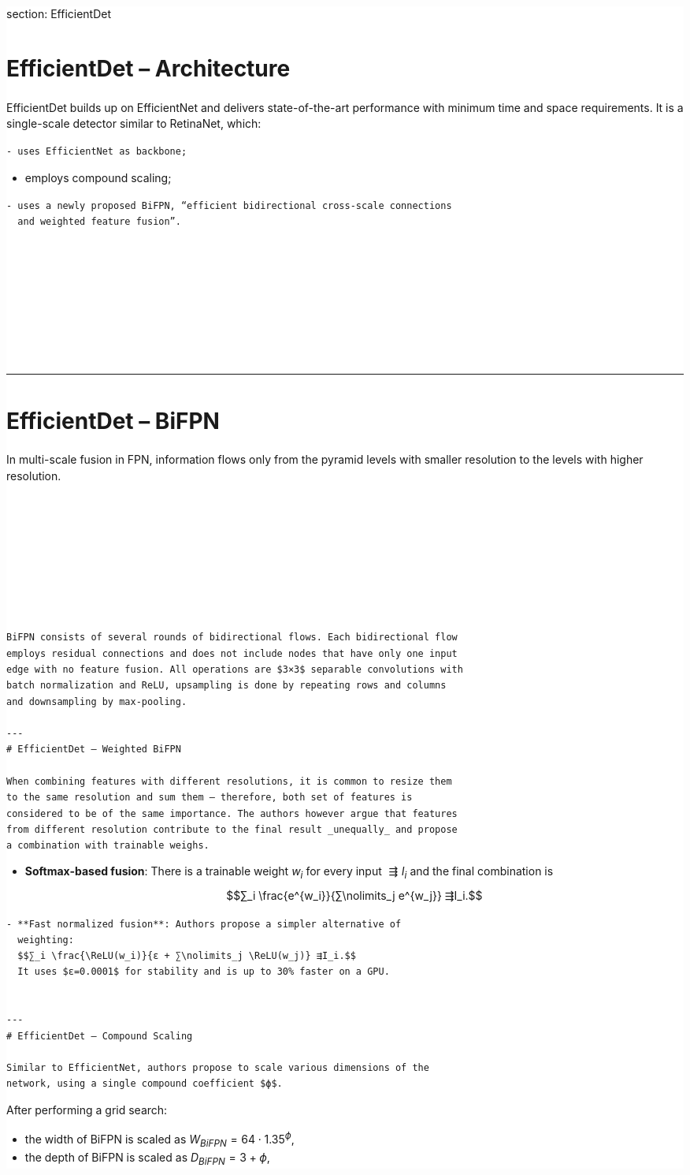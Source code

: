 section: EfficientDet
# EfficientDet – Architecture

EfficientDet builds up on EfficientNet and delivers state-of-the-art performance
with minimum time and space requirements. It is a single-scale detector similar
to RetinaNet, which:

~~~
- uses EfficientNet as backbone;
~~~
- employs compound scaling;
~~~
- uses a newly proposed BiFPN, “efficient bidirectional cross-scale connections
  and weighted feature fusion”.

~~~
![w=80%,h=center](efficientdet_architecture.pdf)

---
# EfficientDet – BiFPN

In multi-scale fusion in FPN, information flows only from the pyramid levels
with smaller resolution to the levels with higher resolution.

![w=80%,h=center](efficientdet_bifpn.pdf)

~~~
BiFPN consists of several rounds of bidirectional flows. Each bidirectional flow
employs residual connections and does not include nodes that have only one input
edge with no feature fusion. All operations are $3×3$ separable convolutions with
batch normalization and ReLU, upsampling is done by repeating rows and columns
and downsampling by max-pooling.

---
# EfficientDet – Weighted BiFPN

When combining features with different resolutions, it is common to resize them
to the same resolution and sum them – therefore, both set of features is
considered to be of the same importance. The authors however argue that features
from different resolution contribute to the final result _unequally_ and propose
a combination with trainable weighs.

~~~
- **Softmax-based fusion**: There is a trainable weight $w_i$ for every input $⇶I_i$
  and the final combination is
  $$∑_i \frac{e^{w_i}}{∑\nolimits_j e^{w_j}} ⇶I_i.$$

~~~
- **Fast normalized fusion**: Authors propose a simpler alternative of
  weighting:
  $$∑_i \frac{\ReLU(w_i)}{ε + ∑\nolimits_j \ReLU(w_j)} ⇶I_i.$$
  It uses $ε=0.0001$ for stability and is up to 30% faster on a GPU.


---
# EfficientDet – Compound Scaling

Similar to EfficientNet, authors propose to scale various dimensions of the
network, using a single compound coefficient $ϕ$.

~~~
After performing a grid search:
- the width of BiFPN is scaled as $W_\mathit{BiFPN} = 64 ⋅ 1.35^ϕ,$
- the depth of BiFPN is scaled as $D_\mathit{BiFPN} = 3 + ϕ,$